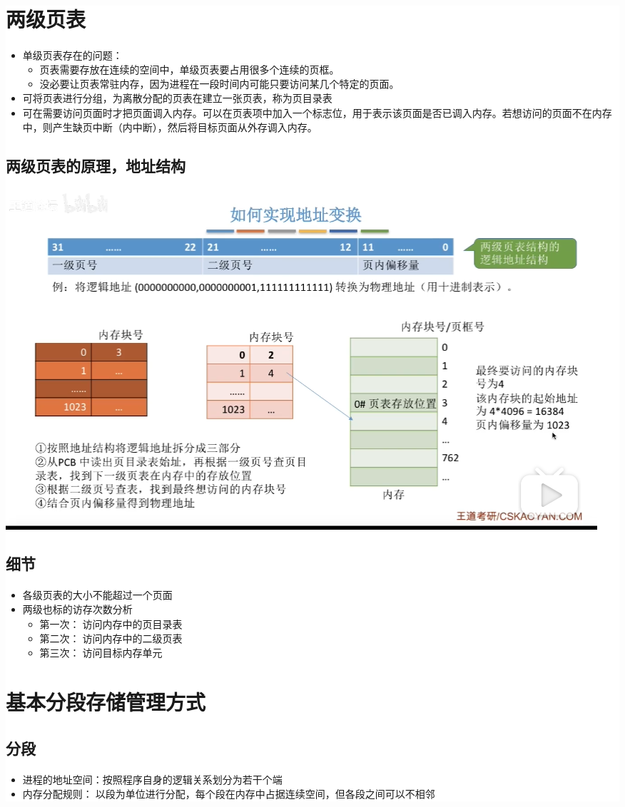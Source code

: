 # 两级页表

- 单级页表存在的问题： 
  - 页表需要存放在连续的空间中，单级页表要占用很多个连续的页框。
  - 没必要让页表常驻内存，因为进程在一段时间内可能只要访问某几个特定的页面。
- 可将页表进行分组，为离散分配的页表在建立一张页表，称为页目录表
- 可在需要访问页面时才把页面调入内存。可以在页表项中加入一个标志位，用于表示该页面是否已调入内存。若想访问的页面不在内存中，则产生缺页中断（内中断），然后将目标页面从外存调入内存。

## 两级页表的原理，地址结构
![picture 35](images/292c8979f1fd8ea3347b39375c57bf2be49da24f86feab1e234b4c6ddb66ec1f.png)  

## 细节
- 各级页表的大小不能超过一个页面
- 两级也标的访存次数分析
  - 第一次： 访问内存中的页目录表
  - 第二次： 访问内存中的二级页表
  - 第三次： 访问目标内存单元


# 基本分段存储管理方式
## 分段
- 进程的地址空间：按照程序自身的逻辑关系划分为若干个端
- 内存分配规则： 以段为单位进行分配，每个段在内存中占据连续空间，但各段之间可以不相邻
